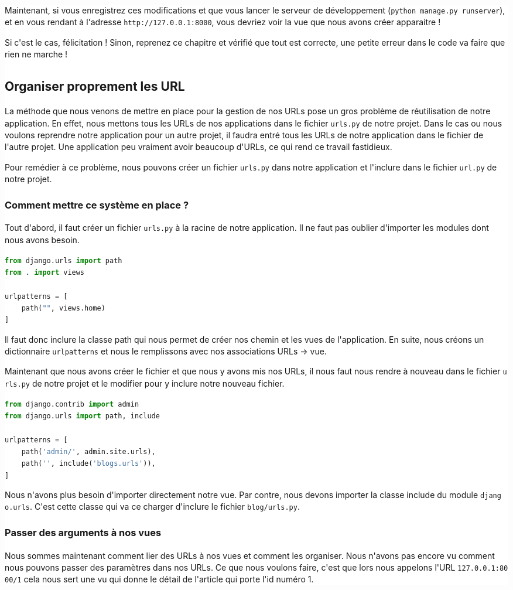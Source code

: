 Maintenant, si vous enregistrez ces modifications et que vous lancer le serveur de développement (`python manage.py runserver`), et en vous rendant à l'adresse `http://127.0.0.1:8000`, vous devriez voir la vue que nous avons créer apparaitre !

Si c'est le cas, félicitation ! Sinon, reprenez ce chapitre et vérifié que tout est correcte, une petite erreur dans le code va faire que rien ne marche !

## Organiser proprement les URL
La méthode que nous venons de mettre en place pour la gestion de nos URLs pose un gros problème de réutilisation de notre application. En effet, nous mettons tous les URLs de nos applications dans le fichier `urls.py` de notre projet. Dans le cas ou nous voulons reprendre notre application pour un autre projet, il faudra entré tous les URLs de notre application dans le fichier de l'autre projet. Une application peu vraiment avoir beaucoup d'URLs, ce qui rend ce travail fastidieux.

Pour remédier à ce problème, nous pouvons créer un fichier `urls.py` dans notre application et l'inclure dans le fichier `url.py` de notre projet.

### Comment mettre ce système en place ?
Tout d'abord, il faut créer un fichier `urls.py` à la racine de notre application. Il ne faut pas oublier d'importer les modules dont nous avons besoin.
```python
from django.urls import path
from . import views

urlpatterns = [
    path("", views.home)
]
```
Il faut donc inclure la classe path qui nous permet de créer nos chemin et les vues de l'application. En suite, nous créons un dictionnaire `urlpatterns` et nous le remplissons avec nos associations URLs -> vue.

Maintenant que nous avons créer le fichier et que nous y avons mis nos URLs, il nous faut nous rendre à nouveau dans le fichier `urls.py` de notre projet et le modifier pour y inclure notre nouveau fichier.
```python
from django.contrib import admin
from django.urls import path, include

urlpatterns = [
    path('admin/', admin.site.urls),
    path('', include('blogs.urls')),
]
```
Nous n'avons plus besoin d'importer directement notre vue. Par contre, nous devons importer la classe include du module `django.urls`. C'est cette classe qui va ce charger d'inclure le fichier `blog/urls.py`.

### Passer des arguments à nos vues
Nous sommes maintenant comment lier des URLs à nos vues et comment les organiser. Nous n'avons pas encore vu comment nous pouvons passer des paramètres dans nos URLs. Ce que nous voulons faire, c'est que lors nous appelons l'URL `127.0.0.1:8000/1` cela nous sert une vu qui donne le détail de l'article qui porte l'id numéro 1.
